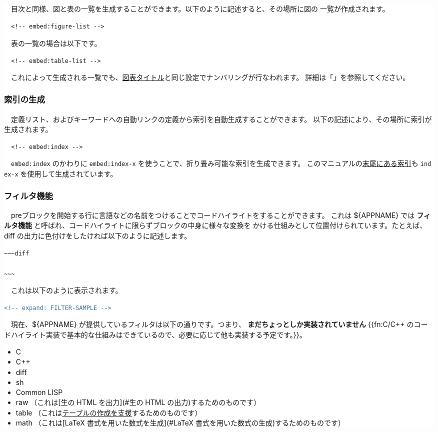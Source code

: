 　目次と同様、図と表の一覧を生成することができます。以下のように記述すると、その場所に図の
一覧が作成されます。

```
  <!-- embed:figure-list -->
```

　表の一覧の場合は以下です。

```
  <!-- embed:table-list -->
```

　これによって生成される一覧でも、[図表タイトル](#図と表のタイトル)と同じ設定でナンバリングが行なわれます。
詳細は「[](#図表のナンバリング単位)」を参照してください。

### 索引の生成




　定義リスト、およびキーワードへの自動リンクの定義から索引を自動生成することができます。
以下の記述により、その場所に索引が生成されます。

```
  <!-- embed:index -->
```

　`embed:index` のかわりに `embed:index-x` を使うことで、折り畳み可能な索引を生成できます。
このマニュアルの[末尾にある索引](#索引)も `index-x` を使用して生成されています。

### フィルタ機能


　preブロックを開始する行に言語などの名前をつけることでコードハイライトをすることができます。
これは ${APPNAME} では **フィルタ機能** と呼ばれ、コードハイライトに限らずブロックの中身に様々な変換を
かける仕組みとして位置付けられています。たとえば、diff の出力に色付けをしたければ以下のように記述します。



```
~~~diff

~~~
```

　これは以下のように表示されます。

~~~diff
<!-- expand: FILTER-SAMPLE -->
~~~


　現在、${APPNAME} が提供しているフィルタは以下の通りです。つまり、 **まだちょっとしか実装されていません**
{{fn:C/C++ のコードハイライト実装で基本的な仕組みはできているので、必要に応じて他も実装する予定です。}}。


* C
* C++
* diff
* sh
* Common LISP
* raw （これは[生の HTML を出力](#生の HTML の出力)するためのものです）
* table （これは[テーブルの作成を支援](#テーブルの生成)するためのものです）
* math （これは[LaTeX 書式を用いた数式を生成](#LaTeX 書式を用いた数式の生成)するためのものです）

